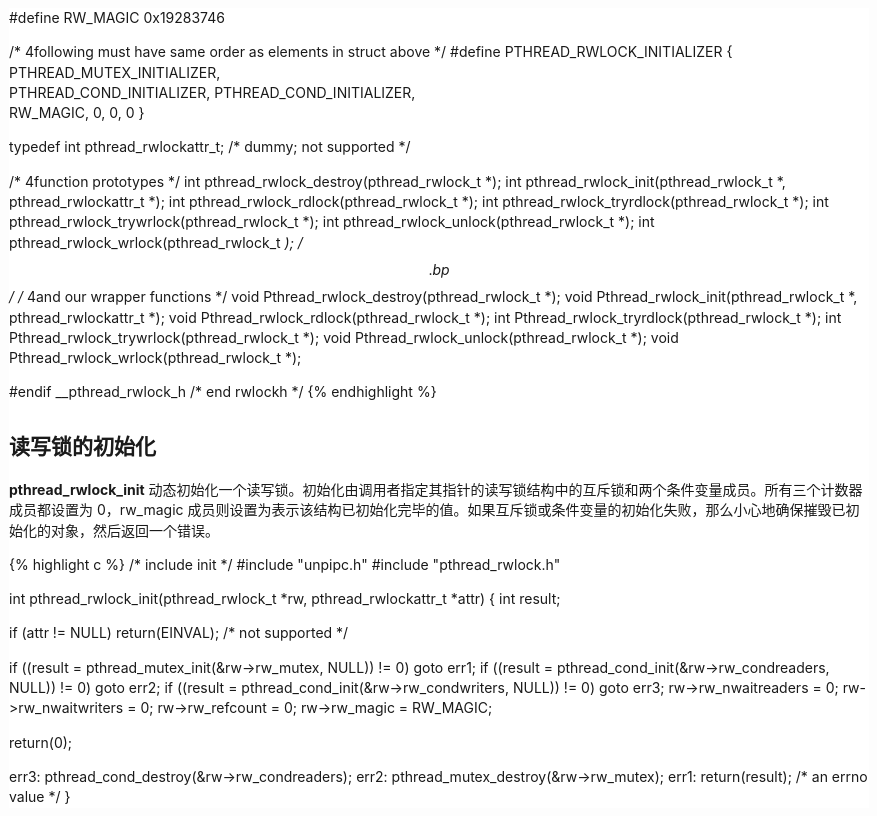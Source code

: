 #define	RW_MAGIC 0x19283746

/* 4following must have same order as elements in struct above */
#define	PTHREAD_RWLOCK_INITIALIZER { PTHREAD_MUTEX_INITIALIZER, \
			PTHREAD_COND_INITIALIZER, PTHREAD_COND_INITIALIZER, \
			RW_MAGIC, 0, 0, 0 }

typedef	int pthread_rwlockattr_t; /* dummy; not supported */

/* 4function prototypes */
int pthread_rwlock_destroy(pthread_rwlock_t *);
int pthread_rwlock_init(pthread_rwlock_t *, pthread_rwlockattr_t *);
int pthread_rwlock_rdlock(pthread_rwlock_t *);
int pthread_rwlock_tryrdlock(pthread_rwlock_t *);
int pthread_rwlock_trywrlock(pthread_rwlock_t *);
int pthread_rwlock_unlock(pthread_rwlock_t *);
int pthread_rwlock_wrlock(pthread_rwlock_t *);
/* $$.bp$$ */
/* 4and our wrapper functions */
void Pthread_rwlock_destroy(pthread_rwlock_t *);
void Pthread_rwlock_init(pthread_rwlock_t *, pthread_rwlockattr_t *);
void Pthread_rwlock_rdlock(pthread_rwlock_t *);
int Pthread_rwlock_tryrdlock(pthread_rwlock_t *);
int Pthread_rwlock_trywrlock(pthread_rwlock_t *);
void Pthread_rwlock_unlock(pthread_rwlock_t *);
void Pthread_rwlock_wrlock(pthread_rwlock_t *);

#endif	__pthread_rwlock_h
/* end rwlockh */
{% endhighlight %}

## 读写锁的初始化

**pthread_rwlock_init** 动态初始化一个读写锁。初始化由调用者指定其指针的读写锁结构中的互斥锁和两个条件变量成员。所有三个计数器成员都设置为 0，rw_magic 成员则设置为表示该结构已初始化完毕的值。如果互斥锁或条件变量的初始化失败，那么小心地确保摧毁已初始化的对象，然后返回一个错误。

{% highlight c %}
/* include init */
#include "unpipc.h"
#include "pthread_rwlock.h"

int pthread_rwlock_init(pthread_rwlock_t *rw, pthread_rwlockattr_t *attr)
{
 int result;

 if (attr != NULL)
  return(EINVAL); /* not supported */

 if ((result = pthread_mutex_init(&rw->rw_mutex, NULL)) != 0)
  goto err1;
 if ((result = pthread_cond_init(&rw->rw_condreaders, NULL)) != 0)
  goto err2;
 if ((result = pthread_cond_init(&rw->rw_condwriters, NULL)) != 0)
  goto err3;
 rw->rw_nwaitreaders = 0;
 rw->rw_nwaitwriters = 0;
 rw->rw_refcount = 0;
 rw->rw_magic = RW_MAGIC;

 return(0);

 err3:
  pthread_cond_destroy(&rw->rw_condreaders);
 err2:
  pthread_mutex_destroy(&rw->rw_mutex);
 err1:
  return(result); /* an errno value */
}